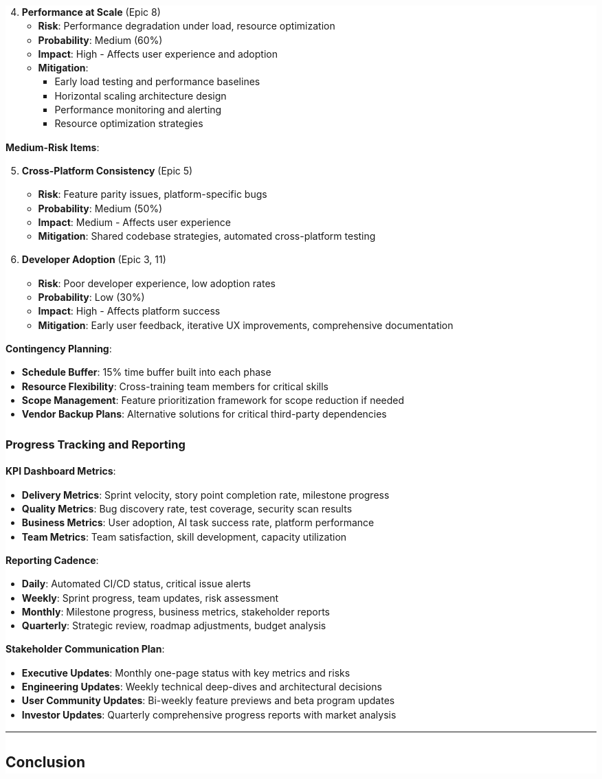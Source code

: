 4. **Performance at Scale** (Epic 8)
   - **Risk**: Performance degradation under load, resource optimization
   - **Probability**: Medium (60%)
   - **Impact**: High - Affects user experience and adoption
   - **Mitigation**:
     - Early load testing and performance baselines
     - Horizontal scaling architecture design
     - Performance monitoring and alerting
     - Resource optimization strategies

**Medium-Risk Items**:

5. **Cross-Platform Consistency** (Epic 5)
   - **Risk**: Feature parity issues, platform-specific bugs
   - **Probability**: Medium (50%)
   - **Impact**: Medium - Affects user experience
   - **Mitigation**: Shared codebase strategies, automated cross-platform testing

6. **Developer Adoption** (Epic 3, 11)
   - **Risk**: Poor developer experience, low adoption rates
   - **Probability**: Low (30%)
   - **Impact**: High - Affects platform success
   - **Mitigation**: Early user feedback, iterative UX improvements, comprehensive documentation

**Contingency Planning**:
- **Schedule Buffer**: 15% time buffer built into each phase
- **Resource Flexibility**: Cross-training team members for critical skills
- **Scope Management**: Feature prioritization framework for scope reduction if needed
- **Vendor Backup Plans**: Alternative solutions for critical third-party dependencies

### Progress Tracking and Reporting

**KPI Dashboard Metrics**:
- **Delivery Metrics**: Sprint velocity, story point completion rate, milestone progress
- **Quality Metrics**: Bug discovery rate, test coverage, security scan results  
- **Business Metrics**: User adoption, AI task success rate, platform performance
- **Team Metrics**: Team satisfaction, skill development, capacity utilization

**Reporting Cadence**:
- **Daily**: Automated CI/CD status, critical issue alerts
- **Weekly**: Sprint progress, team updates, risk assessment
- **Monthly**: Milestone progress, business metrics, stakeholder reports
- **Quarterly**: Strategic review, roadmap adjustments, budget analysis

**Stakeholder Communication Plan**:
- **Executive Updates**: Monthly one-page status with key metrics and risks
- **Engineering Updates**: Weekly technical deep-dives and architectural decisions
- **User Community Updates**: Bi-weekly feature previews and beta program updates
- **Investor Updates**: Quarterly comprehensive progress reports with market analysis

---

## Conclusion
